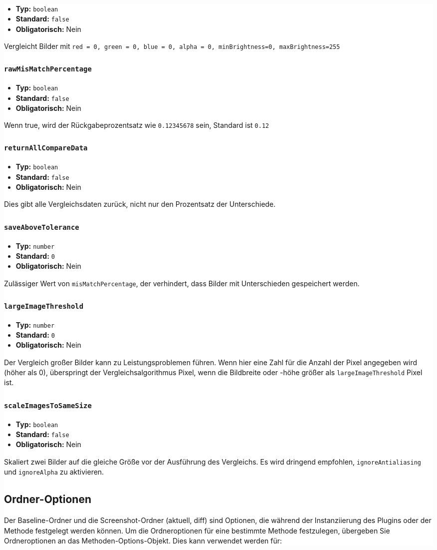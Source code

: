 - **Typ:** `boolean`
- **Standard:** `false`
- **Obligatorisch:** Nein

Vergleicht Bilder mit `red = 0, green = 0, blue = 0, alpha = 0, minBrightness=0, maxBrightness=255`

### `rawMisMatchPercentage`

- **Typ:** `boolean`
- **Standard:** `false`
- **Obligatorisch:** Nein

Wenn true, wird der Rückgabeprozentsatz wie `0.12345678` sein, Standard ist `0.12`

### `returnAllCompareData`

- **Typ:** `boolean`
- **Standard:** `false`
- **Obligatorisch:** Nein

Dies gibt alle Vergleichsdaten zurück, nicht nur den Prozentsatz der Unterschiede.

### `saveAboveTolerance`

- **Typ:** `number`
- **Standard:** `0`
- **Obligatorisch:** Nein

Zulässiger Wert von `misMatchPercentage`, der verhindert, dass Bilder mit Unterschieden gespeichert werden.

### `largeImageThreshold`

- **Typ:** `number`
- **Standard:** `0`
- **Obligatorisch:** Nein

Der Vergleich großer Bilder kann zu Leistungsproblemen führen.
Wenn hier eine Zahl für die Anzahl der Pixel angegeben wird (höher als 0), überspringt der Vergleichsalgorithmus Pixel, wenn die Bildbreite oder -höhe größer als `largeImageThreshold` Pixel ist.

### `scaleImagesToSameSize`

- **Typ:** `boolean`
- **Standard:** `false`
- **Obligatorisch:** Nein

Skaliert zwei Bilder auf die gleiche Größe vor der Ausführung des Vergleichs. Es wird dringend empfohlen, `ignoreAntialiasing` und `ignoreAlpha` zu aktivieren.

## Ordner-Optionen

Der Baseline-Ordner und die Screenshot-Ordner (aktuell, diff) sind Optionen, die während der Instanziierung des Plugins oder der Methode festgelegt werden können. Um die Ordneroptionen für eine bestimmte Methode festzulegen, übergeben Sie Ordneroptionen an das Methoden-Options-Objekt. Dies kann verwendet werden für:
